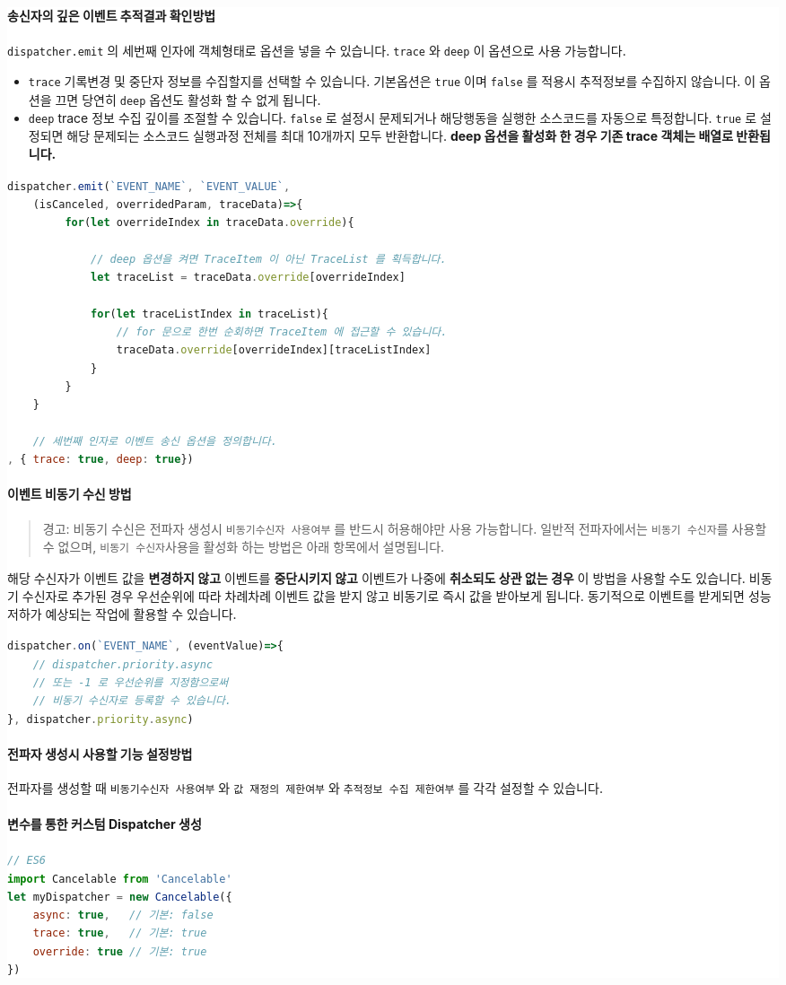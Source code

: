 

#### **송신자의 깊은 이벤트 추적결과 확인방법**

```dispatcher.emit``` 의 세번째 인자에 객체형태로 옵션을 넣을 수 있습니다. ```trace``` 와 ```deep``` 이 옵션으로 사용 가능합니다.

- `trace` 기록변경 및 중단자 정보를 수집할지를 선택할 수 있습니다. 기본옵션은 `true` 이며 `false` 를 적용시 추적정보를 수집하지 않습니다. 이 옵션을 끄면 당연히 `deep`  옵션도 활성화 할 수 없게 됩니다.
- `deep` trace 정보 수집 깊이를 조절할 수 있습니다. `false` 로 설정시 문제되거나 해당행동을 실행한 소스코드를 자동으로 특정합니다. `true` 로 설정되면 해당 문제되는 소스코드 실행과정 전체를 최대 10개까지 모두 반환합니다. **deep 옵션을 활성화 한 경우 기존 trace 객체는 배열로 반환됩니다.**

```javascript
dispatcher.emit(`EVENT_NAME`, `EVENT_VALUE`, 
    (isCanceled, overridedParam, traceData)=>{
         for(let overrideIndex in traceData.override){

             // deep 옵션을 켜면 TraceItem 이 아닌 TraceList 를 획득합니다.
             let traceList = traceData.override[overrideIndex]

             for(let traceListIndex in traceList){
                 // for 문으로 한번 순회하면 TraceItem 에 접근할 수 있습니다.
                 traceData.override[overrideIndex][traceListIndex]
             }
         }
	}

    // 세번째 인자로 이벤트 송신 옵션을 정의합니다.
, { trace: true, deep: true})
```



#### **이벤트 비동기 수신 방법**

> 경고: 비동기 수신은 전파자 생성시 `비동기수신자 사용여부` 를 반드시 허용해야만 사용 가능합니다. 일반적 전파자에서는 `비동기 수신자`를 사용할 수 없으며, `비동기 수신자`사용을 활성화 하는 방법은 아래 항목에서 설명됩니다.

해당 수신자가 이벤트 값을 **변경하지 않고** 이벤트를 **중단시키지 않고** 이벤트가 나중에 **취소되도 상관 없는 경우** 이 방법을 사용할 수도 있습니다. 비동기 수신자로 추가된 경우 우선순위에 따라 차례차례 이벤트 값을 받지 않고 비동기로 즉시 값을 받아보게 됩니다. 동기적으로 이벤트를 받게되면 성능 저하가 예상되는 작업에 활용할 수 있습니다.

```javascript
dispatcher.on(`EVENT_NAME`, (eventValue)=>{
    // dispatcher.priority.async
    // 또는 -1 로 우선순위를 지정함으로써
    // 비동기 수신자로 등록할 수 있습니다.
}, dispatcher.priority.async)
```



#### **전파자 생성시 사용할 기능 설정방법**

전파자를 생성할 때 `비동기수신자 사용여부` 와 `값 재정의 제한여부` 와 `추적정보 수집 제한여부` 를 각각 설정할 수 있습니다.

#### **변수를 통한 커스텀 Dispatcher 생성**

```javascript
// ES6
import Cancelable from 'Cancelable'
let myDispatcher = new Cancelable({
    async: true,   // 기본: false
    trace: true,   // 기본: true
    override: true // 기본: true
})
```
